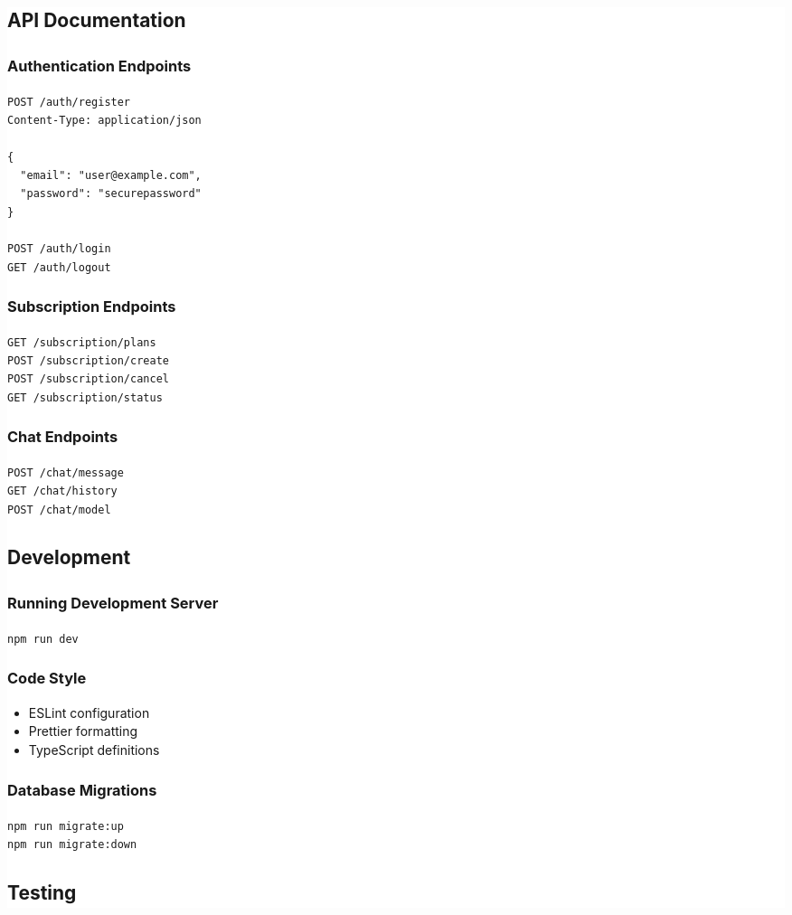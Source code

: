 ## API Documentation

### Authentication Endpoints
```http
POST /auth/register
Content-Type: application/json

{
  "email": "user@example.com",
  "password": "securepassword"
}

POST /auth/login
GET /auth/logout
```

### Subscription Endpoints
```http
GET /subscription/plans
POST /subscription/create
POST /subscription/cancel
GET /subscription/status
```

### Chat Endpoints
```http
POST /chat/message
GET /chat/history
POST /chat/model
```

## Development

### Running Development Server
```bash
npm run dev
```

### Code Style
- ESLint configuration
- Prettier formatting
- TypeScript definitions

### Database Migrations
```bash
npm run migrate:up
npm run migrate:down
```

## Testing
